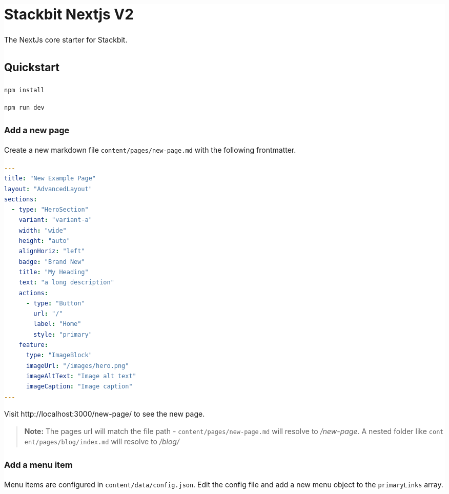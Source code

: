 # Stackbit Nextjs V2

The NextJs core starter for Stackbit. 

## Quickstart

```
npm install
```

```
npm run dev
```

### Add a new page

Create a new markdown file `content/pages/new-page.md` with the following frontmatter.

```yaml
---
title: "New Example Page"
layout: "AdvancedLayout"
sections:
  - type: "HeroSection"
    variant: "variant-a"
    width: "wide"
    height: "auto"
    alignHoriz: "left"
    badge: "Brand New"
    title: "My Heading"
    text: "a long description"
    actions:
      - type: "Button"
        url: "/"
        label: "Home"
        style: "primary"
    feature:
      type: "ImageBlock"
      imageUrl: "/images/hero.png"
      imageAltText: "Image alt text"
      imageCaption: "Image caption"
---
```

Visit http://localhost:3000/new-page/ to see the new page. 

> **Note:** The pages url will match the file path - `content/pages/new-page.md` will resolve to _/new-page_. A nested folder like `content/pages/blog/index.md` will resolve to _/blog/_

### Add a menu item

Menu items are configured in `content/data/config.json`. Edit the config file and add a new menu object to the `primaryLinks` array.
